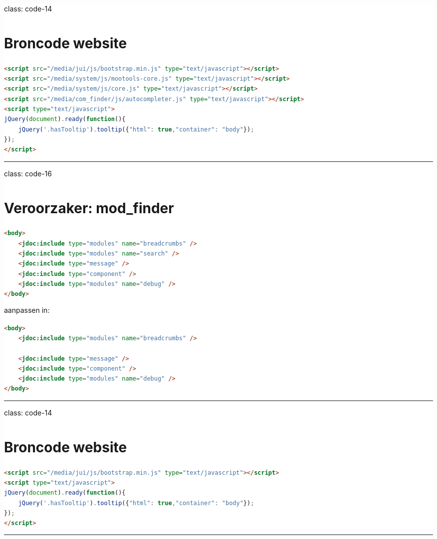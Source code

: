 class: code-14
# Broncode website
```html
<script src="/media/jui/js/bootstrap.min.js" type="text/javascript"></script>
<script src="/media/system/js/mootools-core.js" type="text/javascript"></script>
<script src="/media/system/js/core.js" type="text/javascript"></script>
<script src="/media/com_finder/js/autocompleter.js" type="text/javascript"></script>
<script type="text/javascript">
jQuery(document).ready(function(){
	jQuery('.hasTooltip').tooltip({"html": true,"container": "body"});
});
</script>

```

---
class: code-16
# Veroorzaker: mod_finder
```html
<body>
	<jdoc:include type="modules" name="breadcrumbs" />
	<jdoc:include type="modules" name="search" />
	<jdoc:include type="message" />
	<jdoc:include type="component" />
	<jdoc:include type="modules" name="debug" />
</body>
```
aanpassen in:
```html
<body>
	<jdoc:include type="modules" name="breadcrumbs" />

	<jdoc:include type="message" />
	<jdoc:include type="component" />
	<jdoc:include type="modules" name="debug" />
</body>
```

---
class: code-14
# Broncode website
```html
<script src="/media/jui/js/bootstrap.min.js" type="text/javascript"></script>
<script type="text/javascript">
jQuery(document).ready(function(){
	jQuery('.hasTooltip').tooltip({"html": true,"container": "body"});
});
</script>	
```

---